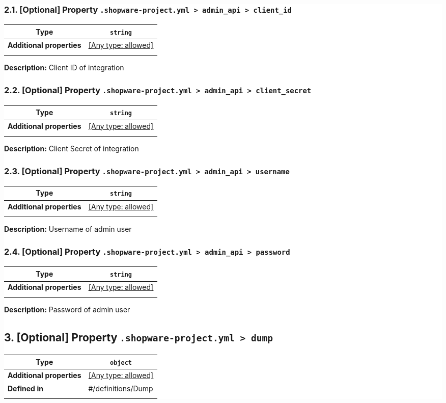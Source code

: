 ### <a name="admin_api_client_id"></a>2.1. [Optional] Property `.shopware-project.yml > admin_api > client_id`

| Type                      | `string`                                                                  |
| ------------------------- | ------------------------------------------------------------------------- |
| **Additional properties** | [[Any type: allowed]](# "Additional Properties of any type are allowed.") |
|                           |                                                                           |

**Description:** Client ID of integration

### <a name="admin_api_client_secret"></a>2.2. [Optional] Property `.shopware-project.yml > admin_api > client_secret`

| Type                      | `string`                                                                  |
| ------------------------- | ------------------------------------------------------------------------- |
| **Additional properties** | [[Any type: allowed]](# "Additional Properties of any type are allowed.") |
|                           |                                                                           |

**Description:** Client Secret of integration

### <a name="admin_api_username"></a>2.3. [Optional] Property `.shopware-project.yml > admin_api > username`

| Type                      | `string`                                                                  |
| ------------------------- | ------------------------------------------------------------------------- |
| **Additional properties** | [[Any type: allowed]](# "Additional Properties of any type are allowed.") |
|                           |                                                                           |

**Description:** Username of admin user

### <a name="admin_api_password"></a>2.4. [Optional] Property `.shopware-project.yml > admin_api > password`

| Type                      | `string`                                                                  |
| ------------------------- | ------------------------------------------------------------------------- |
| **Additional properties** | [[Any type: allowed]](# "Additional Properties of any type are allowed.") |
|                           |                                                                           |

**Description:** Password of admin user

## <a name="dump"></a>3. [Optional] Property `.shopware-project.yml > dump`

| Type                      | `object`                                                                  |
| ------------------------- | ------------------------------------------------------------------------- |
| **Additional properties** | [[Any type: allowed]](# "Additional Properties of any type are allowed.") |
| **Defined in**            | #/definitions/Dump                                                        |
|                           |                                                                           |
